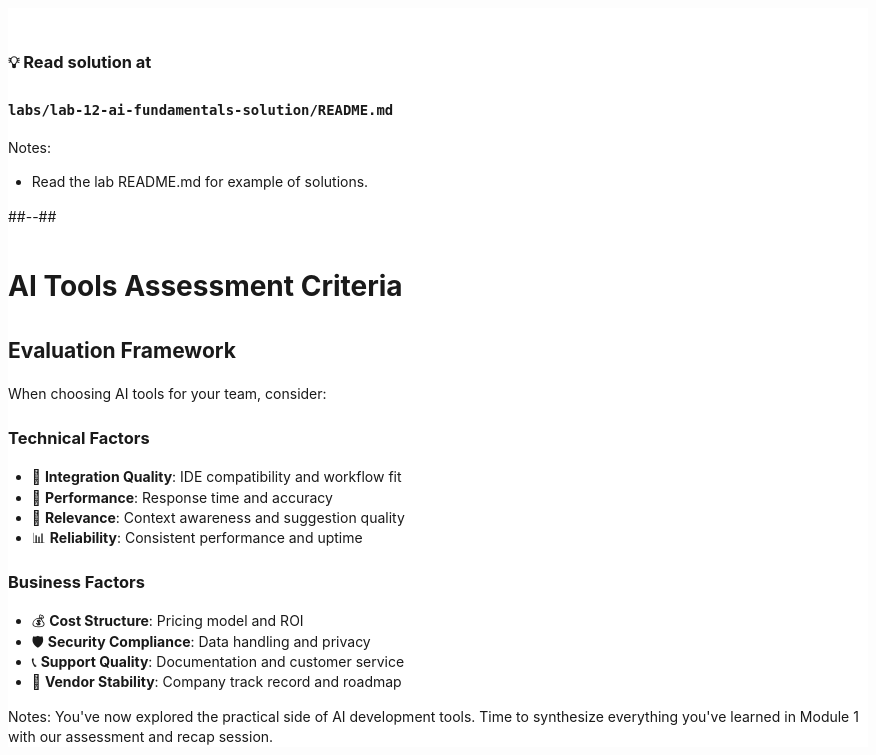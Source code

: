 <br>

### 💡 Read **solution** at

### `labs/lab-12-ai-fundamentals-solution/README.md`

Notes:
- Read the lab README.md for example of solutions.

##--##


# **AI Tools Assessment Criteria**

## **Evaluation Framework**
When choosing AI tools for your team, consider:

### **Technical Factors**
- 🔧 **Integration Quality**: IDE compatibility and workflow fit
- 🚀 **Performance**: Response time and accuracy
- 🎯 **Relevance**: Context awareness and suggestion quality
- 📊 **Reliability**: Consistent performance and uptime

### **Business Factors**
- 💰 **Cost Structure**: Pricing model and ROI
- 🛡️ **Security Compliance**: Data handling and privacy
- 📞 **Support Quality**: Documentation and customer service
- 🔄 **Vendor Stability**: Company track record and roadmap

Notes:
You've now explored the practical side of AI development tools. Time to synthesize everything you've learned in Module 1 with our assessment and recap session.